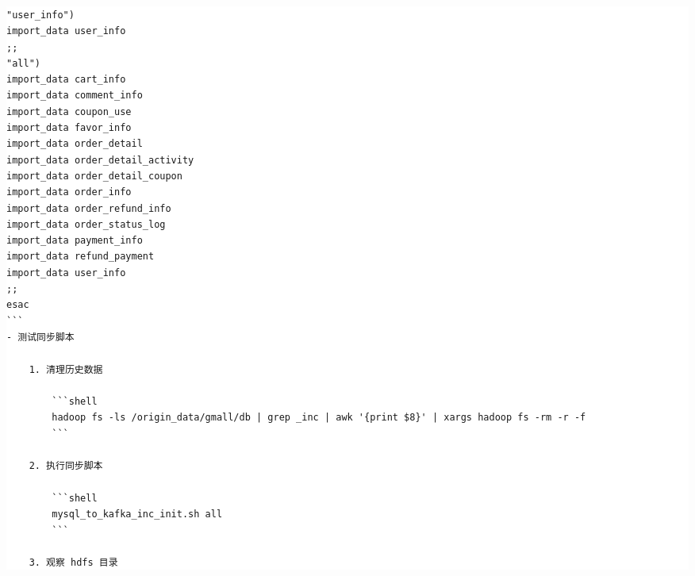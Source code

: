     "user_info")
    import_data user_info
    ;;
    "all")
    import_data cart_info
    import_data comment_info
    import_data coupon_use
    import_data favor_info
    import_data order_detail
    import_data order_detail_activity
    import_data order_detail_coupon
    import_data order_info
    import_data order_refund_info
    import_data order_status_log
    import_data payment_info
    import_data refund_payment
    import_data user_info
    ;;
    esac
    ```
    - 测试同步脚本

        1. 清理历史数据

            ```shell
            hadoop fs -ls /origin_data/gmall/db | grep _inc | awk '{print $8}' | xargs hadoop fs -rm -r -f
            ```

        2. 执行同步脚本

            ```shell
            mysql_to_kafka_inc_init.sh all
            ```

        3. 观察 hdfs 目录
